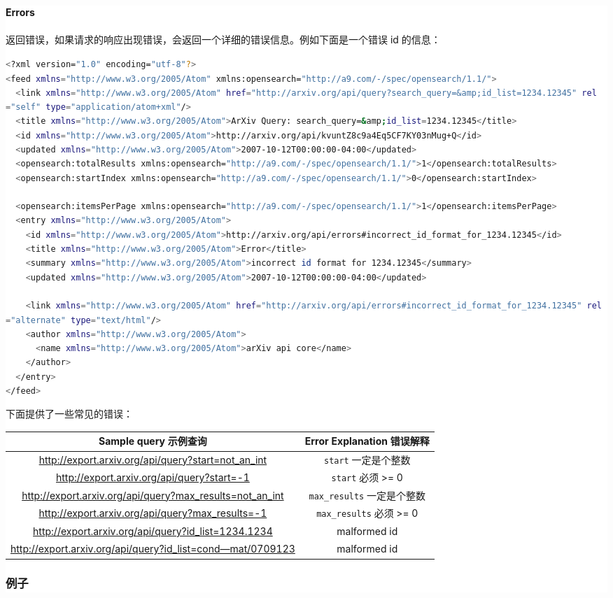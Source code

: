 #### Errors

返回错误，如果请求的响应出现错误，会返回一个详细的错误信息。例如下面是一个错误 id 的信息：

```bash
<?xml version="1.0" encoding="utf-8"?>
<feed xmlns="http://www.w3.org/2005/Atom" xmlns:opensearch="http://a9.com/-/spec/opensearch/1.1/">
  <link xmlns="http://www.w3.org/2005/Atom" href="http://arxiv.org/api/query?search_query=&amp;id_list=1234.12345" rel="self" type="application/atom+xml"/>
  <title xmlns="http://www.w3.org/2005/Atom">ArXiv Query: search_query=&amp;id_list=1234.12345</title>
  <id xmlns="http://www.w3.org/2005/Atom">http://arxiv.org/api/kvuntZ8c9a4Eq5CF7KY03nMug+Q</id>
  <updated xmlns="http://www.w3.org/2005/Atom">2007-10-12T00:00:00-04:00</updated>
  <opensearch:totalResults xmlns:opensearch="http://a9.com/-/spec/opensearch/1.1/">1</opensearch:totalResults>
  <opensearch:startIndex xmlns:opensearch="http://a9.com/-/spec/opensearch/1.1/">0</opensearch:startIndex>

  <opensearch:itemsPerPage xmlns:opensearch="http://a9.com/-/spec/opensearch/1.1/">1</opensearch:itemsPerPage>
  <entry xmlns="http://www.w3.org/2005/Atom">
    <id xmlns="http://www.w3.org/2005/Atom">http://arxiv.org/api/errors#incorrect_id_format_for_1234.12345</id>
    <title xmlns="http://www.w3.org/2005/Atom">Error</title>
    <summary xmlns="http://www.w3.org/2005/Atom">incorrect id format for 1234.12345</summary>
    <updated xmlns="http://www.w3.org/2005/Atom">2007-10-12T00:00:00-04:00</updated>

    <link xmlns="http://www.w3.org/2005/Atom" href="http://arxiv.org/api/errors#incorrect_id_format_for_1234.12345" rel="alternate" type="text/html"/>
    <author xmlns="http://www.w3.org/2005/Atom">
      <name xmlns="http://www.w3.org/2005/Atom">arXiv api core</name>
    </author>
  </entry>
</feed>
```

下面提供了一些常见的错误：

|                 **Sample query 示例查询**                  | **Error Explanation 错误解释** |
| :--------------------------------------------------------: | :----------------------------: |
|     http://export.arxiv.org/api/query?start=not_an_int     |      `start` 一定是个整数      |
|         http://export.arxiv.org/api/query?start=-1         |       `start`  必须 >= 0       |
|  http://export.arxiv.org/api/query?max_results=not_an_int  |   `max_results` 一定是个整数   |
|      http://export.arxiv.org/api/query?max_results=-1      |    `max_results` 必须 >= 0     |
|    http://export.arxiv.org/api/query?id_list=1234.1234     |          malformed id          |
| http://export.arxiv.org/api/query?id_list=cond—mat/0709123 |          malformed id          |

### 例子
